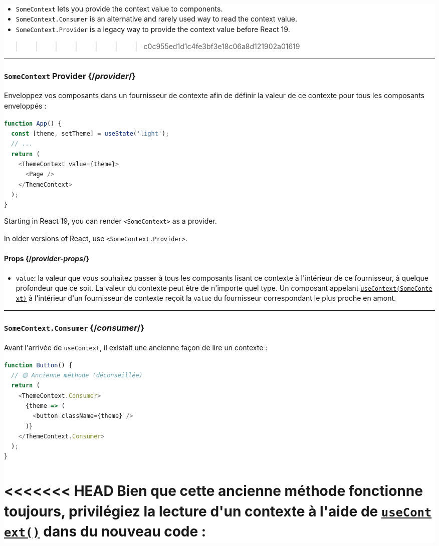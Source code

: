 * `SomeContext` lets you provide the context value to components.
* `SomeContext.Consumer` is an alternative and rarely used way to read the context value.
* `SomeContext.Provider` is a legacy way to provide the context value before React 19.
>>>>>>> c0c955ed1d1c4fe3bf3e18c06a8d121902a01619

---

### `SomeContext` Provider {/*provider*/}

Enveloppez vos composants dans un fournisseur de contexte afin de définir la valeur de ce contexte pour tous les composants enveloppés :

```js
function App() {
  const [theme, setTheme] = useState('light');
  // ...
  return (
    <ThemeContext value={theme}>
      <Page />
    </ThemeContext>
  );
}
```

<Note>

Starting in React 19, you can render `<SomeContext>` as a provider. 

In older versions of React, use `<SomeContext.Provider>`.

</Note>

#### Props {/*provider-props*/}

* `value`: la valeur que vous souhaitez passer à tous les composants lisant ce contexte à l'intérieur de ce fournisseur, à quelque profondeur que ce soit. La valeur du contexte peut être de n'importe quel type. Un composant appelant [`useContext(SomeContext)`](/reference/react/useContext) à l'intérieur d'un fournisseur de contexte reçoit la `value` du fournisseur correspondant le plus proche en amont.
---

### `SomeContext.Consumer` {/*consumer*/}

Avant l'arrivée de `useContext`, il existait une ancienne façon de lire un contexte :


```js
function Button() {
  // 🟡 Ancienne méthode (déconseillée)
  return (
    <ThemeContext.Consumer>
      {theme => (
        <button className={theme} />
      )}
    </ThemeContext.Consumer>
  );
}
```
<<<<<<< HEAD
Bien que cette ancienne méthode fonctionne toujours, **privilégiez la lecture d'un contexte à l'aide de [`useContext()`](/reference/react/useContext) dans du nouveau code :**
=======
